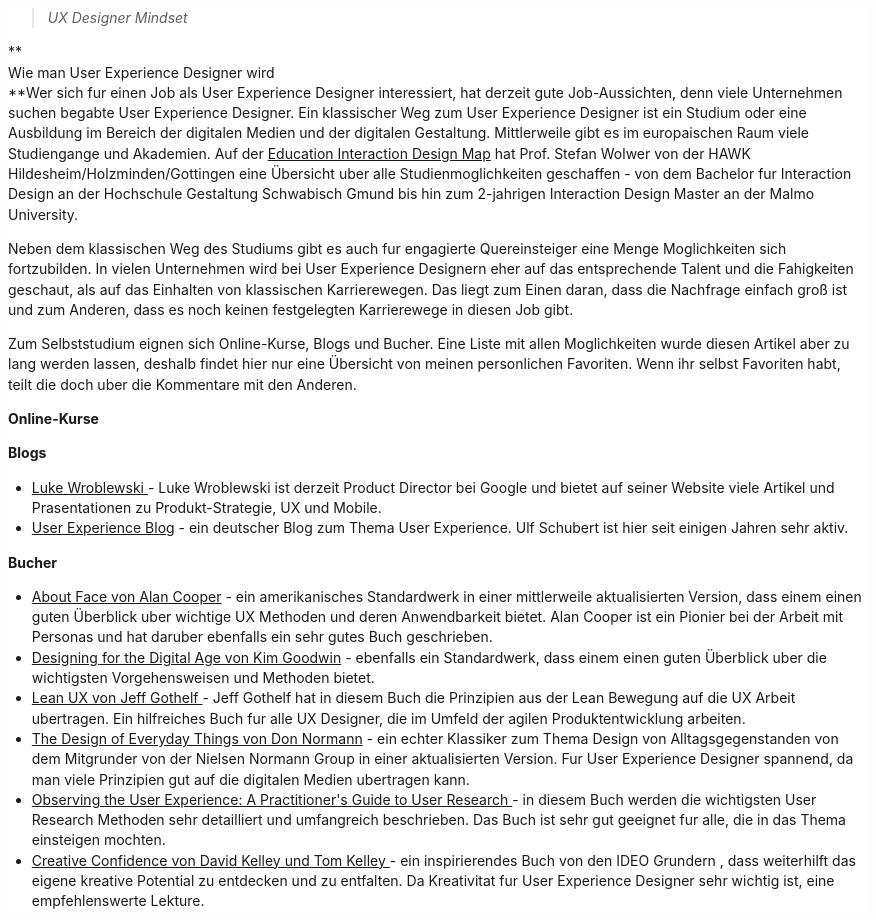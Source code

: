 > _UX Designer Mindset_

**  
Wie man User Experience Designer wird  
**Wer sich fur einen Job als User Experience Designer interessiert, hat derzeit gute Job-Aussichten, denn viele Unternehmen suchen begabte User Experience Designer. Ein klassischer Weg zum User Experience Designer ist ein Studium oder eine Ausbildung im Bereich der digitalen Medien und der digitalen Gestaltung. Mittlerweile gibt es im europaischen Raum viele Studiengange und Akademien. Auf der [Education Interaction Design Map](https://www.google.com/maps/d/u/0/viewer?mid=zdd6rlbmsPUw.kRFJ6ccmtQdg&hl=en_US) hat Prof. Stefan Wolwer von der HAWK Hildesheim/Holzminden/Gottingen eine Übersicht uber alle Studienmoglichkeiten geschaffen - von dem Bachelor fur Interaction Design an der Hochschule Gestaltung Schwabisch Gmund bis hin zum 2-jahrigen Interaction Design Master an der Malmo University.

Neben dem klassischen Weg des Studiums gibt es auch fur engagierte Quereinsteiger eine Menge Moglichkeiten sich fortzubilden. In vielen Unternehmen wird bei User Experience Designern eher auf das entsprechende Talent und die Fahigkeiten geschaut, als auf das Einhalten von klassischen Karrierewegen. Das liegt zum Einen daran, dass die Nachfrage einfach groß ist und zum Anderen, dass es noch keinen festgelegten Karrierewege in diesen Job gibt.

Zum Selbststudium eignen sich Online-Kurse, Blogs und Bucher. Eine Liste mit allen Moglichkeiten wurde diesen Artikel aber zu lang werden lassen, deshalb findet hier nur eine Übersicht von meinen personlichen Favoriten. Wenn ihr selbst Favoriten habt, teilt die doch uber die Kommentare mit den Anderen.

**Online-Kurse**

**Blogs**

  * [Luke Wroblewski ](http://www.lukew.com/)- Luke Wroblewski ist derzeit Product Director bei Google und bietet auf seiner Website viele Artikel und Prasentationen zu Produkt-Strategie, UX und Mobile.
  * [User Experience Blog](http://www.user-experience-blog.de/) - ein deutscher Blog zum Thema User Experience. Ulf Schubert ist hier seit einigen Jahren sehr aktiv.

**Bucher**

  * [About Face von Alan Cooper](http://www.amazon.de/About-Face-Essentials-Interaction-Design/dp/1118766571/ref=sr_1_1?ie=UTF8&qid=1448291712&sr=8-1&keywords=about+face) - ein amerikanisches Standardwerk in einer mittlerweile aktualisierten Version, dass einem einen guten Überblick uber wichtige UX Methoden und deren Anwendbarkeit bietet. Alan Cooper ist ein Pionier bei der Arbeit mit Personas und hat daruber ebenfalls ein sehr gutes Buch geschrieben.
  * [Designing for the Digital Age von Kim Goodwin](http://www.amazon.de/Designing-Digital-Age-Human-Centered-Products/dp/0470229101/ref=sr_1_1?ie=UTF8&qid=1448291247&sr=8-1&keywords=designing+for+the+digital+age) - ebenfalls ein Standardwerk, dass einem einen guten Überblick uber die wichtigsten Vorgehensweisen und Methoden bietet.
  * [Lean UX von Jeff Gothelf ](http://www.amazon.de/Lean-UX-Applying-Principles-Experience/dp/1449311652/ref=sr_1_1?ie=UTF8&qid=1448291560&sr=8-1&keywords=lean+ux)- Jeff Gothelf hat in diesem Buch die Prinzipien aus der Lean Bewegung auf die UX Arbeit ubertragen. Ein hilfreiches Buch fur alle UX Designer, die im Umfeld der agilen Produktentwicklung arbeiten.
  * [The Design of Everyday Things von Don Normann](http://www.amazon.de/Design-Everyday-Things-Revised-Expanded/dp/0465050654/ref=sr_1_4?ie=UTF8&qid=1448291542&sr=8-4&keywords=design+of) - ein echter Klassiker zum Thema Design von Alltagsgegenstanden von dem Mitgrunder von der Nielsen Normann Group in einer aktualisierten Version. Fur User Experience Designer spannend, da man viele Prinzipien gut auf die digitalen Medien ubertragen kann.
  * [Observing the User Experience: A Practitioner's Guide to User Research ](http://www.amazon.de/Observing-User-Experience-Practitioners-Research/dp/0123848695/ref=sr_1_2_twi_pap_2?ie=UTF8&qid=1448291656&sr=8-2&keywords=user+research)- in diesem Buch werden die wichtigsten User Research Methoden sehr detailliert und umfangreich beschrieben. Das Buch ist sehr gut geeignet fur alle, die in das Thema einsteigen mochten.
  * [Creative Confidence von David Kelley und Tom Kelley ](http://www.amazon.de/Creative-Confidence-Unleashing-Potential-Within-ebook/dp/B00CKE05ZY/ref=sr_1_1?s=digital-text&ie=UTF8&qid=1448291824&sr=1-1&keywords=ideo)- ein inspirierendes Buch von den IDEO Grundern , dass weiterhilft das eigene kreative Potential zu entdecken und zu entfalten. Da Kreativitat fur User Experience Designer sehr wichtig ist, eine empfehlenswerte Lekture.
